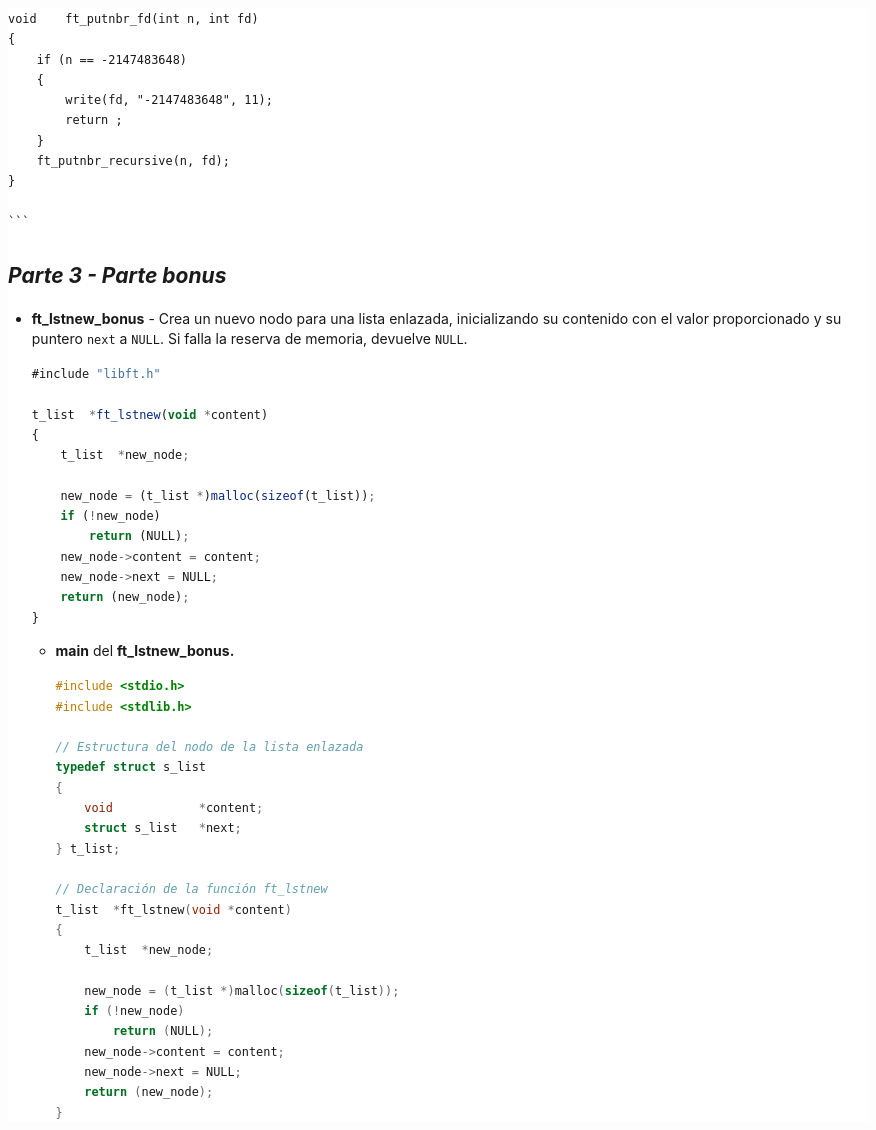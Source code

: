     void	ft_putnbr_fd(int n, int fd)
    {
    	if (n == -2147483648)
    	{
    		write(fd, "-2147483648", 11);
    		return ;
    	}
    	ft_putnbr_recursive(n, fd);
    }
    
    ```
    

## ***Parte 3 - Parte bonus***

- **ft_lstnew_bonus** - Crea un nuevo nodo para una lista enlazada, inicializando su contenido con el valor proporcionado y su puntero `next` a `NULL`. Si falla la reserva de memoria, devuelve `NULL`.
    
    ```jsx
    #include "libft.h"
    
    t_list	*ft_lstnew(void *content)
    {
    	t_list	*new_node;
    
    	new_node = (t_list *)malloc(sizeof(t_list));
    	if (!new_node)
    		return (NULL);
    	new_node->content = content;
    	new_node->next = NULL;
    	return (new_node);
    }
    
    ```
    
    - **main** del **ft_lstnew_bonus.**
        
        ```c
        #include <stdio.h>
        #include <stdlib.h>
        
        // Estructura del nodo de la lista enlazada
        typedef struct s_list
        {
            void            *content;
            struct s_list   *next;
        } t_list;
        
        // Declaración de la función ft_lstnew
        t_list	*ft_lstnew(void *content)
        {
        	t_list	*new_node;
        
        	new_node = (t_list *)malloc(sizeof(t_list));
        	if (!new_node)
        		return (NULL);
        	new_node->content = content;
        	new_node->next = NULL;
        	return (new_node);
        }
        